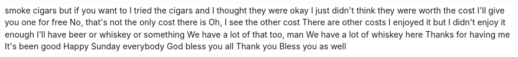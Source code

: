 smoke cigars but if you want to I tried the cigars and I thought they were okay I just didn't think they were worth the cost I'll give you one for free No, that's not the only cost there is Oh, I see the other cost There are other costs I enjoyed it but I didn't enjoy it enough I'll have beer or whiskey or something We have a lot of that too, man We have a lot of whiskey here Thanks for having me It's been good Happy Sunday everybody God bless you all Thank you Bless you as well
